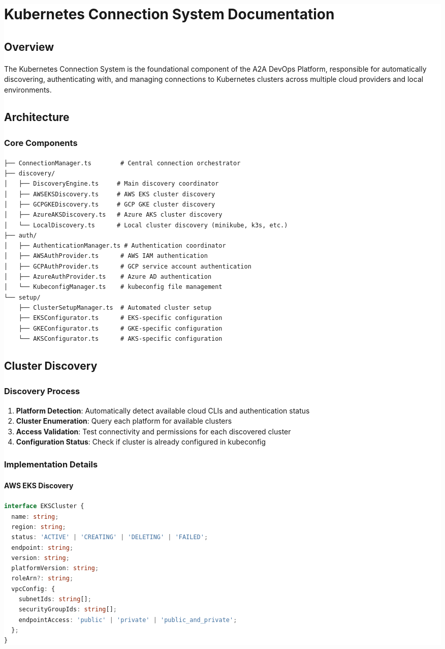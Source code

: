 # Kubernetes Connection System Documentation

## Overview

The Kubernetes Connection System is the foundational component of the A2A DevOps Platform, responsible for automatically discovering, authenticating with, and managing connections to Kubernetes clusters across multiple cloud providers and local environments.

## Architecture

### Core Components

```
├── ConnectionManager.ts        # Central connection orchestrator
├── discovery/
│   ├── DiscoveryEngine.ts     # Main discovery coordinator
│   ├── AWSEKSDiscovery.ts     # AWS EKS cluster discovery
│   ├── GCPGKEDiscovery.ts     # GCP GKE cluster discovery
│   ├── AzureAKSDiscovery.ts   # Azure AKS cluster discovery
│   └── LocalDiscovery.ts      # Local cluster discovery (minikube, k3s, etc.)
├── auth/
│   ├── AuthenticationManager.ts # Authentication coordinator
│   ├── AWSAuthProvider.ts      # AWS IAM authentication
│   ├── GCPAuthProvider.ts      # GCP service account authentication
│   ├── AzureAuthProvider.ts    # Azure AD authentication
│   └── KubeconfigManager.ts    # kubeconfig file management
└── setup/
    ├── ClusterSetupManager.ts  # Automated cluster setup
    ├── EKSConfigurator.ts      # EKS-specific configuration
    ├── GKEConfigurator.ts      # GKE-specific configuration
    └── AKSConfigurator.ts      # AKS-specific configuration
```

## Cluster Discovery

### Discovery Process

1. **Platform Detection**: Automatically detect available cloud CLIs and authentication status
2. **Cluster Enumeration**: Query each platform for available clusters
3. **Access Validation**: Test connectivity and permissions for each discovered cluster
4. **Configuration Status**: Check if cluster is already configured in kubeconfig

### Implementation Details

#### AWS EKS Discovery

```typescript
interface EKSCluster {
  name: string;
  region: string;
  status: 'ACTIVE' | 'CREATING' | 'DELETING' | 'FAILED';
  endpoint: string;
  version: string;
  platformVersion: string;
  roleArn?: string;
  vpcConfig: {
    subnetIds: string[];
    securityGroupIds: string[];
    endpointAccess: 'public' | 'private' | 'public_and_private';
  };
}

```